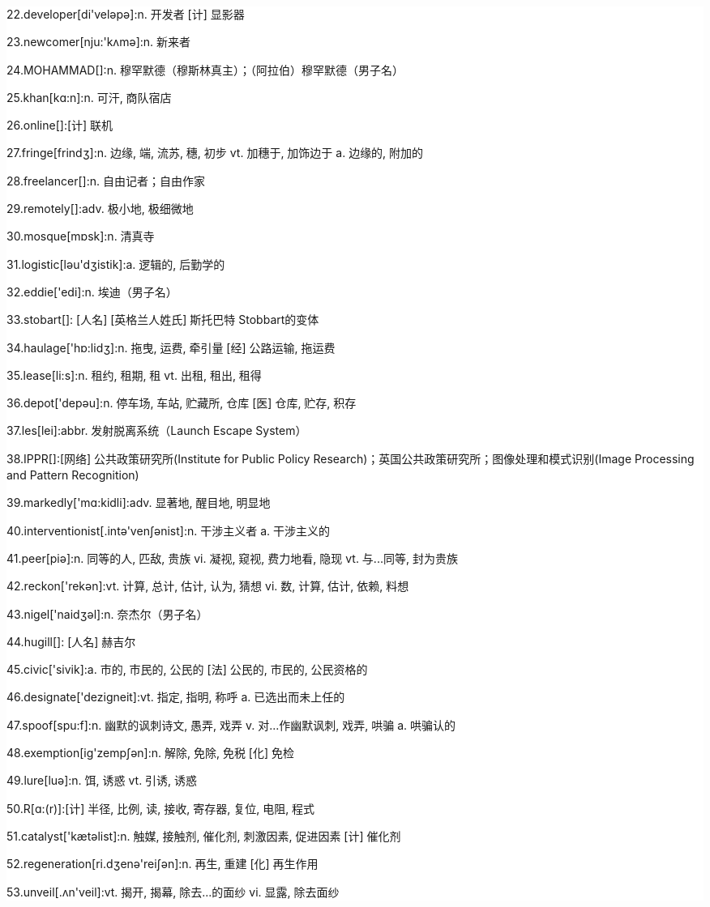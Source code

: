 22.developer[di'velәpә]:n. 开发者 [计] 显影器 

23.newcomer[nju:'kʌmә]:n. 新来者 

24.MOHAMMAD[]:n. 穆罕默德（穆斯林真主）；（阿拉伯）穆罕默德（男子名） 

25.khan[kɑ:n]:n. 可汗, 商队宿店 

26.online[]:[计] 联机 

27.fringe[frindʒ]:n. 边缘, 端, 流苏, 穗, 初步 vt. 加穗于, 加饰边于 a. 边缘的, 附加的 

28.freelancer[]:n. 自由记者；自由作家 

29.remotely[]:adv. 极小地, 极细微地 

30.mosque[mɒsk]:n. 清真寺 

31.logistic[lәu'dʒistik]:a. 逻辑的, 后勤学的 

32.eddie['edi]:n. 埃迪（男子名） 

33.stobart[]: [人名] [英格兰人姓氏] 斯托巴特 Stobbart的变体 

34.haulage['hɒ:lidʒ]:n. 拖曳, 运费, 牵引量 [经] 公路运输, 拖运费 

35.lease[li:s]:n. 租约, 租期, 租 vt. 出租, 租出, 租得 

36.depot['depәu]:n. 停车场, 车站, 贮藏所, 仓库 [医] 仓库, 贮存, 积存 

37.les[lei]:abbr. 发射脱离系统（Launch Escape System） 

38.IPPR[]:[网络] 公共政策研究所(Institute for Public Policy Research)；英国公共政策研究所；图像处理和模式识别(Image Processing and Pattern Recognition) 

39.markedly['mɑ:kidli]:adv. 显著地, 醒目地, 明显地 

40.interventionist[.intә'venʃәnist]:n. 干涉主义者 a. 干涉主义的 

41.peer[piә]:n. 同等的人, 匹敌, 贵族 vi. 凝视, 窥视, 费力地看, 隐现 vt. 与...同等, 封为贵族 

42.reckon['rekәn]:vt. 计算, 总计, 估计, 认为, 猜想 vi. 数, 计算, 估计, 依赖, 料想 

43.nigel['naidʒәl]:n. 奈杰尔（男子名） 

44.hugill[]: [人名] 赫吉尔 

45.civic['sivik]:a. 市的, 市民的, 公民的 [法] 公民的, 市民的, 公民资格的 

46.designate['dezigneit]:vt. 指定, 指明, 称呼 a. 已选出而未上任的 

47.spoof[spu:f]:n. 幽默的讽刺诗文, 愚弄, 戏弄 v. 对...作幽默讽刺, 戏弄, 哄骗 a. 哄骗认的 

48.exemption[ig'zempʃәn]:n. 解除, 免除, 免税 [化] 免检 

49.lure[luә]:n. 饵, 诱惑 vt. 引诱, 诱惑 

50.R[ɑ:(r)]:[计] 半径, 比例, 读, 接收, 寄存器, 复位, 电阻, 程式 

51.catalyst['kætәlist]:n. 触媒, 接触剂, 催化剂, 刺激因素, 促进因素 [计] 催化剂 

52.regeneration[ri.dʒenә'reiʃәn]:n. 再生, 重建 [化] 再生作用 

53.unveil[.ʌn'veil]:vt. 揭开, 揭幕, 除去...的面纱 vi. 显露, 除去面纱 

